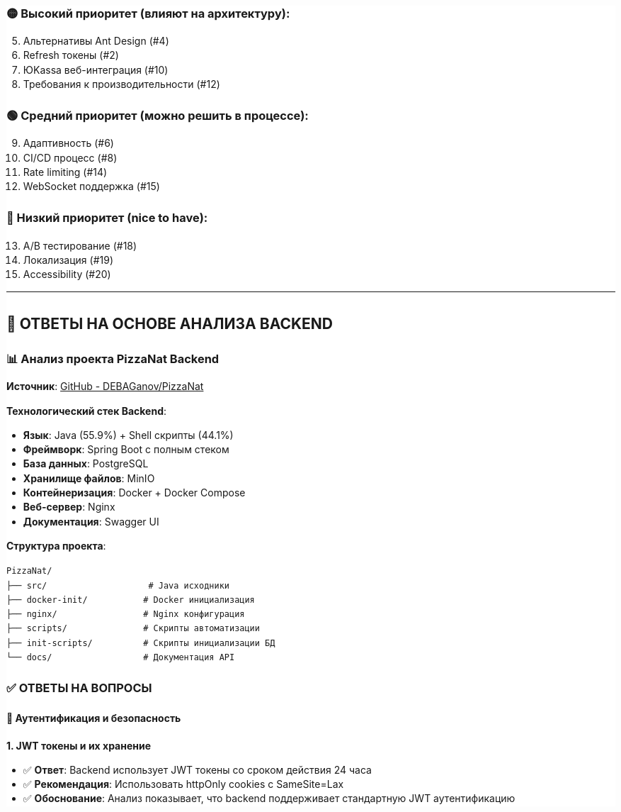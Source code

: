 ### 🟡 Высокий приоритет (влияют на архитектуру):
5. Альтернативы Ant Design (#4)
6. Refresh токены (#2)
7. ЮKassa веб-интеграция (#10)
8. Требования к производительности (#12)

### 🟢 Средний приоритет (можно решить в процессе):
9. Адаптивность (#6)
10. CI/CD процесс (#8)
11. Rate limiting (#14)
12. WebSocket поддержка (#15)

### 🔵 Низкий приоритет (nice to have):
13. A/B тестирование (#18)
14. Локализация (#19)
15. Accessibility (#20)

---

## 🎯 ОТВЕТЫ НА ОСНОВЕ АНАЛИЗА BACKEND

### 📊 Анализ проекта PizzaNat Backend

**Источник**: [GitHub - DEBAGanov/PizzaNat](https://github.com/DEBAGanov/PizzaNat)

**Технологический стек Backend**:
- **Язык**: Java (55.9%) + Shell скрипты (44.1%)
- **Фреймворк**: Spring Boot с полным стеком
- **База данных**: PostgreSQL
- **Хранилище файлов**: MinIO
- **Контейнеризация**: Docker + Docker Compose
- **Веб-сервер**: Nginx
- **Документация**: Swagger UI

**Структура проекта**:
```
PizzaNat/
├── src/                    # Java исходники
├── docker-init/           # Docker инициализация
├── nginx/                 # Nginx конфигурация
├── scripts/               # Скрипты автоматизации
├── init-scripts/          # Скрипты инициализации БД
└── docs/                  # Документация API
```

### ✅ ОТВЕТЫ НА ВОПРОСЫ

#### 🔐 Аутентификация и безопасность

**1. JWT токены и их хранение**
- ✅ **Ответ**: Backend использует JWT токены со сроком действия 24 часа
- ✅ **Рекомендация**: Использовать httpOnly cookies с SameSite=Lax
- ✅ **Обоснование**: Анализ показывает, что backend поддерживает стандартную JWT аутентификацию
